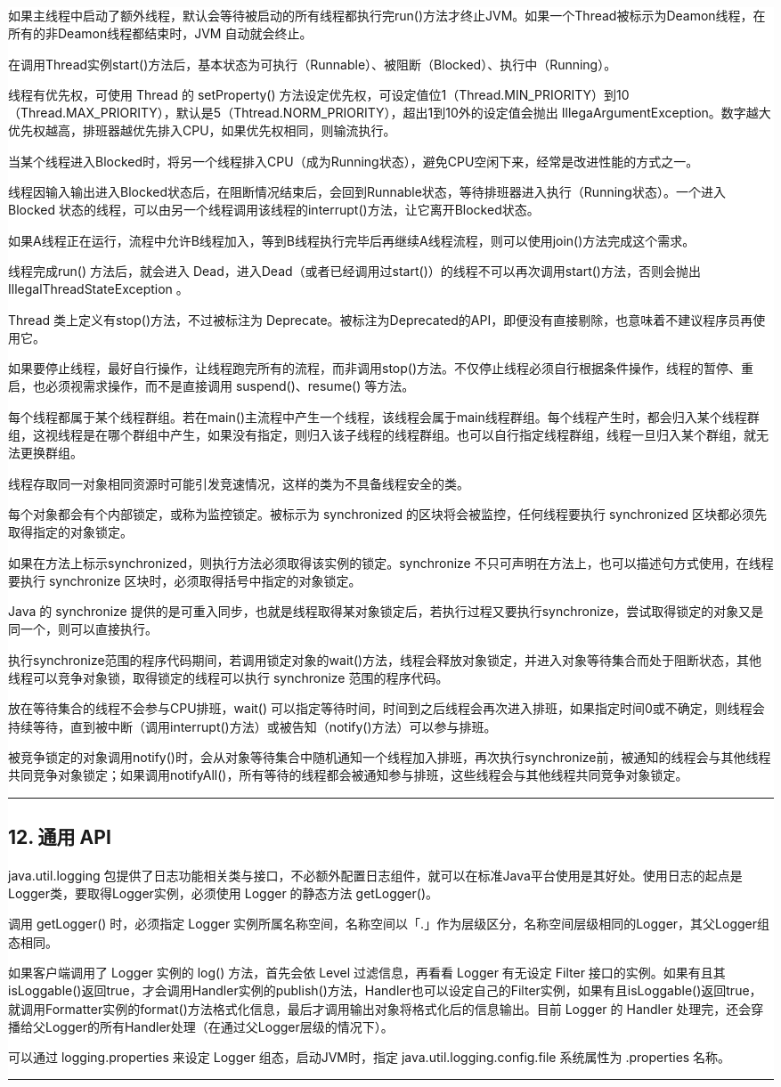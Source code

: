 如果主线程中启动了额外线程，默认会等待被启动的所有线程都执行完run()方法才终止JVM。如果一个Thread被标示为Deamon线程，在所有的非Deamon线程都结束时，JVM 自动就会终止。

在调用Thread实例start()方法后，基本状态为可执行（Runnable）、被阻断（Blocked）、执行中（Running）。

线程有优先权，可使用 Thread 的 setProperty() 方法设定优先权，可设定值位1（Thread.MIN_PRIORITY）到10（Thread.MAX_PRIORITY），默认是5（Thtread.NORM_PRIORITY），超出1到10外的设定值会抛出 IllegaArgumentException。数字越大优先权越高，排班器越优先排入CPU，如果优先权相同，则输流执行。

当某个线程进入Blocked时，将另一个线程排入CPU（成为Running状态），避免CPU空闲下来，经常是改进性能的方式之一。

线程因输入输出进入Blocked状态后，在阻断情况结束后，会回到Runnable状态，等待排班器进入执行（Running状态）。一个进入 Blocked 状态的线程，可以由另一个线程调用该线程的interrupt()方法，让它离开Blocked状态。

如果A线程正在运行，流程中允许B线程加入，等到B线程执行完毕后再继续A线程流程，则可以使用join()方法完成这个需求。

线程完成run() 方法后，就会进入 Dead，进入Dead（或者已经调用过start()）的线程不可以再次调用start()方法，否则会抛出 IllegalThreadStateException 。

Thread 类上定义有stop()方法，不过被标注为 Deprecate。被标注为Deprecated的API，即便没有直接剔除，也意味着不建议程序员再使用它。

如果要停止线程，最好自行操作，让线程跑完所有的流程，而非调用stop()方法。不仅停止线程必须自行根据条件操作，线程的暂停、重启，也必须视需求操作，而不是直接调用 suspend()、resume() 等方法。

每个线程都属于某个线程群组。若在main()主流程中产生一个线程，该线程会属于main线程群组。每个线程产生时，都会归入某个线程群组，这视线程是在哪个群组中产生，如果没有指定，则归入该子线程的线程群组。也可以自行指定线程群组，线程一旦归入某个群组，就无法更换群组。

线程存取同一对象相同资源时可能引发竞速情况，这样的类为不具备线程安全的类。

每个对象都会有个内部锁定，或称为监控锁定。被标示为 synchronized 的区块将会被监控，任何线程要执行 synchronized 区块都必须先取得指定的对象锁定。

如果在方法上标示synchronized，则执行方法必须取得该实例的锁定。synchronize 不只可声明在方法上，也可以描述句方式使用，在线程要执行 synchronize 区块时，必须取得括号中指定的对象锁定。

Java 的 synchronize 提供的是可重入同步，也就是线程取得某对象锁定后，若执行过程又要执行synchronize，尝试取得锁定的对象又是同一个，则可以直接执行。

执行synchronize范围的程序代码期间，若调用锁定对象的wait()方法，线程会释放对象锁定，并进入对象等待集合而处于阻断状态，其他线程可以竞争对象锁，取得锁定的线程可以执行 synchronize 范围的程序代码。

放在等待集合的线程不会参与CPU排班，wait() 可以指定等待时间，时间到之后线程会再次进入排班，如果指定时间0或不确定，则线程会持续等待，直到被中断（调用interrupt()方法）或被告知（notify()方法）可以参与排班。

被竞争锁定的对象调用notify()时，会从对象等待集合中随机通知一个线程加入排班，再次执行synchronize前，被通知的线程会与其他线程共同竞争对象锁定；如果调用notifyAll()，所有等待的线程都会被通知参与排班，这些线程会与其他线程共同竞争对象锁定。


---

## 12. 通用 API

java.util.logging 包提供了日志功能相关类与接口，不必额外配置日志组件，就可以在标准Java平台使用是其好处。使用日志的起点是Logger类，要取得Logger实例，必须使用 Logger 的静态方法 getLogger()。

调用 getLogger() 时，必须指定 Logger 实例所属名称空间，名称空间以「.」作为层级区分，名称空间层级相同的Logger，其父Logger组态相同。

如果客户端调用了 Logger 实例的 log() 方法，首先会依 Level 过滤信息，再看看 Logger 有无设定 Filter 接口的实例。如果有且其isLoggable()返回true，才会调用Handler实例的publish()方法，Handler也可以设定自己的Filter实例，如果有且isLoggable()返回true，就调用Formatter实例的format()方法格式化信息，最后才调用输出对象将格式化后的信息输出。目前 Logger 的 Handler 处理完，还会穿播给父Logger的所有Handler处理（在通过父Logger层级的情况下）。

可以通过 logging.properties 来设定 Logger 组态，启动JVM时，指定 java.util.logging.config.file 系统属性为 .properties 名称。

---
